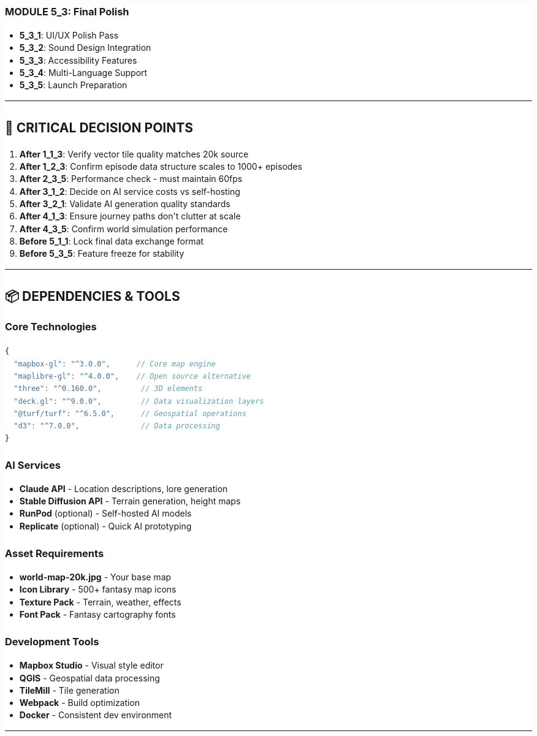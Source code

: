 ### MODULE 5_3: Final Polish
- **5_3_1**: UI/UX Polish Pass
- **5_3_2**: Sound Design Integration
- **5_3_3**: Accessibility Features
- **5_3_4**: Multi-Language Support
- **5_3_5**: Launch Preparation

---

## 🎯 CRITICAL DECISION POINTS

1. **After 1_1_3**: Verify vector tile quality matches 20k source
2. **After 1_2_3**: Confirm episode data structure scales to 1000+ episodes  
3. **After 2_3_5**: Performance check - must maintain 60fps
4. **After 3_1_2**: Decide on AI service costs vs self-hosting
5. **After 3_2_1**: Validate AI generation quality standards
6. **After 4_1_3**: Ensure journey paths don't clutter at scale
7. **After 4_3_5**: Confirm world simulation performance
8. **Before 5_1_1**: Lock final data exchange format
9. **Before 5_3_5**: Feature freeze for stability

---

## 📦 DEPENDENCIES & TOOLS

### Core Technologies
```javascript
{
  "mapbox-gl": "^3.0.0",      // Core map engine
  "maplibre-gl": "^4.0.0",    // Open source alternative
  "three": "^0.160.0",         // 3D elements
  "deck.gl": "^9.0.0",         // Data visualization layers
  "@turf/turf": "^6.5.0",      // Geospatial operations
  "d3": "^7.0.0",              // Data processing
}
```

### AI Services
- **Claude API** - Location descriptions, lore generation
- **Stable Diffusion API** - Terrain generation, height maps
- **RunPod** (optional) - Self-hosted AI models
- **Replicate** (optional) - Quick AI prototyping

### Asset Requirements
- **world-map-20k.jpg** - Your base map
- **Icon Library** - 500+ fantasy map icons
- **Texture Pack** - Terrain, weather, effects
- **Font Pack** - Fantasy cartography fonts

### Development Tools
- **Mapbox Studio** - Visual style editor
- **QGIS** - Geospatial data processing  
- **TileMill** - Tile generation
- **Webpack** - Build optimization
- **Docker** - Consistent dev environment

---